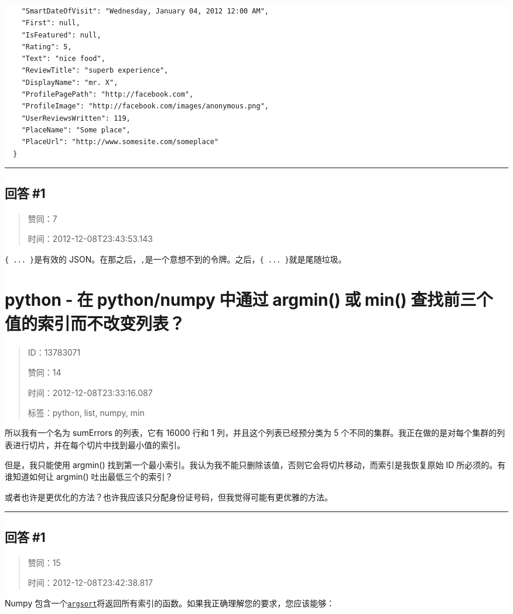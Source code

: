 ```
    "SmartDateOfVisit": "Wednesday, January 04, 2012 12:00 AM",
    "First": null,
    "IsFeatured": null,
    "Rating": 5,
    "Text": "nice food",
    "ReviewTitle": "superb experience",
    "DisplayName": "mr. X",
    "ProfilePagePath": "http://facebook.com",
    "ProfileImage": "http://facebook.com/images/anonymous.png",
    "UserReviewsWritten": 119,
    "PlaceName": "Some place",
    "PlaceUrl": "http://www.somesite.com/someplace"
  } 
```

* * *

## 回答 #1

> 赞同：7
> 
> 时间：2012-12-08T23:43:53.143

`{ ... }`是有效的 JSON。在那之后，`,`是一个意想不到的令牌。之后，`{ ... }`就是尾随垃圾。

# python - 在 python/numpy 中通过 argmin() 或 min() 查找前三个值的索引而不改变列表？

> ID：13783071
> 
> 赞同：14
> 
> 时间：2012-12-08T23:33:16.087
> 
> 标签：python, list, numpy, min

所以我有一个名为 sumErrors 的列表，它有 16000 行和 1 列，并且这个列表已经预分类为 5 个不同的集群。我正在做的是对每个集群的列表进行切片，并在每个切片中找到最小值的索引。

但是，我只能使用 argmin() 找到第一个最小索引。我认为我不能只删除该值，否则它会将切片移动，而索引是我恢复原始 ID 所必须的。有谁知道如何让 argmin() 吐出最低三个的索引？

或者也许是更优化的方法？也许我应该只分配身份证号码，但我觉得可能有更优雅的方法。

* * *

## 回答 #1

> 赞同：15
> 
> 时间：2012-12-08T23:42:38.817

Numpy 包含一个[`argsort`](http://docs.scipy.org/doc/numpy/reference/generated/numpy.argsort.html)将返回所有索引的函数。如果我正确理解您的要求，您应该能够：
